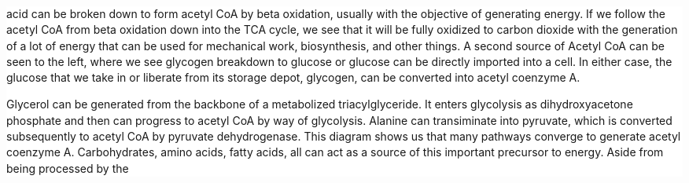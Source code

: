  <span m="69690">acid</span> <span m="70020">can</span> <span m="70170">be</span>
  <span m="70290">broken</span> <span m="71010">down to</span> <span m="71160">form</span>
  <span m="71610">acetyl CoA</span> <span m="72450">by</span> <span m="72720">beta</span>
  <span m="73050">oxidation,</span> <span m="74130">usually</span> <span m="74490">with</span>
  <span m="74610">the</span> <span m="74700">objective</span> <span m="75210">of</span>
  <span m="75330">generating</span> <span m="75900">energy.</span> <span m="77040">If</span>
  <span m="77190">we</span> <span m="77310">follow</span> <span m="77670">the</span>
  <span m="78030">acetyl CoA</span> <span m="78630">from</span> <span m="78930">beta</span>
  <span m="79230">oxidation</span> <span m="79890">down</span> <span m="80280">into</span>
  <span m="80490">the</span> <span m="80610">TCA</span> <span m="81060">cycle,</span>
  <span m="81810">we</span> <span m="81960">see</span> <span m="82170">that</span>
  <span m="82320">it</span> <span m="82380">will</span> <span m="82590">be</span>
  <span m="82710">fully</span> <span m="83070">oxidized</span> <span m="83620">to</span>
  <span m="83730">carbon</span> <span m="84030">dioxide</span> <span m="84900">with</span>
  <span m="85050">the</span> <span m="85140">generation</span> <span m="85650">of</span>
  <span m="85740">a</span> <span m="85800">lot</span> <span m="86220">of</span> <span
  m="86370">energy</span> <span m="87060">that</span> <span m="87150">can</span> <span
  m="87270">be</span> <span m="87360">used</span> <span m="87510">for</span> <span
  m="87610">mechanical</span> <span m="88110">work,</span> <span m="88530">biosynthesis,</span>
  <span m="89430">and</span> <span m="89550">other</span> <span m="89730">things.</span>
  <span m="90840">A</span> <span m="90900">second</span> <span m="91200">source</span>
  <span m="91500">of</span> <span m="91620">Acetyl</span> <span m="92080">CoA</span>
  <span m="92570">can</span> <span m="92730">be</span> <span m="92850">seen</span>
  <span m="93090">to</span> <span m="93180">the</span> <span m="93300">left,</span>
  <span m="94050">where</span> <span m="94200">we</span> <span m="94350">see</span>
  <span m="94620">glycogen</span> <span m="95130">breakdown</span> <span m="95580">to</span>
  <span m="95700">glucose</span> <span m="96340">or</span> <span m="96600">glucose</span>
  <span m="97050">can</span> <span m="97170">be</span> <span m="97260">directly</span>
  <span m="97740">imported</span> <span m="98250">into</span> <span m="98490">a</span>
  <span m="98550">cell.</span> <span m="99480">In</span> <span m="99660">either</span>
  <span m="100020">case,</span> <span m="100540">the</span> <span m="100560">glucose</span>
  <span m="100950">that</span> <span m="101070">we</span> <span m="101190">take</span>
  <span m="101490">in</span> <span m="101700">or</span> <span m="101880">liberate</span>
  <span m="102330">from</span> <span m="102540">its</span> <span m="102660">storage</span>
  <span m="103110">depot,</span> <span m="103500">glycogen,</span> <span m="104100">can</span>
  <span m="104340">be</span> <span m="104490">converted</span> <span m="105000">into</span>
  <span m="105390">acetyl coenzyme A.</span></p><p><span m="107580">Glycerol</span>
  <span m="108420">can</span> <span m="108540">be</span> <span m="108660">generated</span>
  <span m="109260">from</span> <span m="109440">the</span> <span m="109530">backbone</span>
  <span m="110070">of</span> <span m="110160">a</span> <span m="110420">metabolized</span>
  <span m="110940">triacylglyceride.</span> <span m="112950">It</span> <span m="113160">enters</span>
  <span m="113550">glycolysis</span> <span m="114330">as</span> <span m="114780">dihydroxyacetone</span>
  <span m="115740">phosphate</span> <span m="116310">and</span> <span m="116400">then</span>
  <span m="116550">can</span> <span m="116730">progress</span> <span m="117240">to</span>
  <span m="117930">acetyl CoA</span> <span m="118770">by</span> <span m="118950">way</span>
  <span m="119190">of</span> <span m="119310">glycolysis.</span> <span m="120840">Alanine</span>
  <span m="121490">can</span> <span m="121740">transiminate</span> <span m="122640">into</span>
  <span m="122880">pyruvate,</span> <span m="124050">which</span> <span m="124230">is</span>
  <span m="124320">converted</span> <span m="124800">subsequently</span> <span m="125400">to
  acetyl</span> <span m="125760">CoA</span> <span m="126300">by</span> <span m="126690">pyruvate</span>
  <span m="127835">dehydrogenase.</span> <span m="128910">This</span> <span m="129060">diagram</span>
  <span m="129660">shows</span> <span m="130050">us</span> <span m="130289">that</span>
  <span m="130620">many</span> <span m="131009">pathways</span> <span m="131580">converge</span>
  <span m="132480">to</span> <span m="132630">generate</span> <span m="133170">acetyl
  coenzyme A.</span> <span m="134880">Carbohydrates,</span> <span m="136120">amino</span>
  <span m="136410">acids,</span> <span m="137130">fatty</span> <span m="137430">acids,</span>
  <span m="137790">all</span> <span m="138300">can</span> <span m="138480">act</span>
  <span m="138690">as</span> <span m="138810">a</span> <span m="138900">source</span>
  <span m="139290">of</span> <span m="139380">this</span> <span m="139920">important</span>
  <span m="140460">precursor</span> <span m="141150">to</span> <span m="141270">energy.</span>
  <span m="142980">Aside</span> <span m="143340">from</span> <span m="143490">being</span>
  <span m="143700">processed</span> <span m="144240">by</span> <span m="144390">the</span>